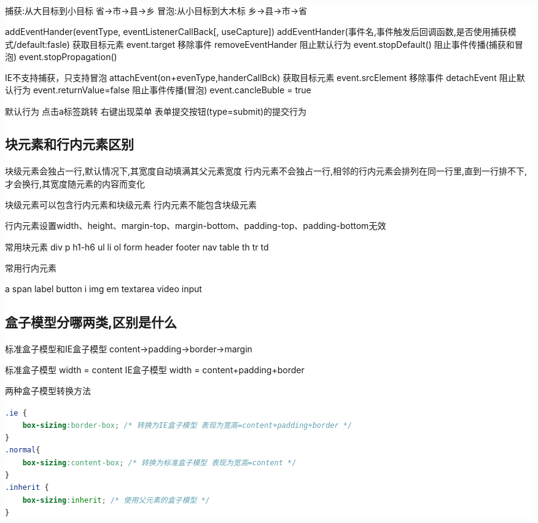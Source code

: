 捕获:从大目标到小目标  省->市->县->乡
冒泡:从小目标到大木标  乡->县->市->省

addEventHander(eventType, eventListenerCallBack[, useCapture])
addEventHander(事件名,事件触发后回调函数,是否使用捕获模式/default:fasle)
获取目标元素 event.target
移除事件 removeEventHander
阻止默认行为 event.stopDefault()
阻止事件传播(捕获和冒泡)  event.stopPropagation()

IE不支持捕获，只支持冒泡
attachEvent(on+evenType,handerCallBck)
获取目标元素 event.srcElement
移除事件 detachEvent
阻止默认行为 event.returnValue=false
阻止事件传播(冒泡) event.cancleBuble = true

默认行为
点击a标签跳转
右键出现菜单
表单提交按钮(type=submit)的提交行为

## 块元素和行内元素区别

块级元素会独占一行,默认情况下,其宽度自动填满其父元素宽度
行内元素不会独占一行,相邻的行内元素会排列在同一行里,直到一行排不下,才会换行,其宽度随元素的内容而变化

块级元素可以包含行内元素和块级元素
行内元素不能包含块级元素

行内元素设置width、height、margin-top、margin-bottom、padding-top、padding-bottom无效

常用块元素
div p h1-h6 ul li ol form header footer nav table th tr td

常用行内元素

a span label button i img em textarea video input

## 盒子模型分哪两类,区别是什么

标准盒子模型和IE盒子模型
content->padding->border->margin

标准盒子模型 width = content
IE盒子模型 width = content+padding+border

两种盒子模型转换方法

```css
.ie {
    box-sizing:border-box; /* 转换为IE盒子模型 表现为宽高=content+padding+border */
}
.normal{
    box-sizing:content-box; /* 转换为标准盒子模型 表现为宽高=content */
}
.inherit {
    box-sizing:inherit; /* 使用父元素的盒子模型 */
}
```
